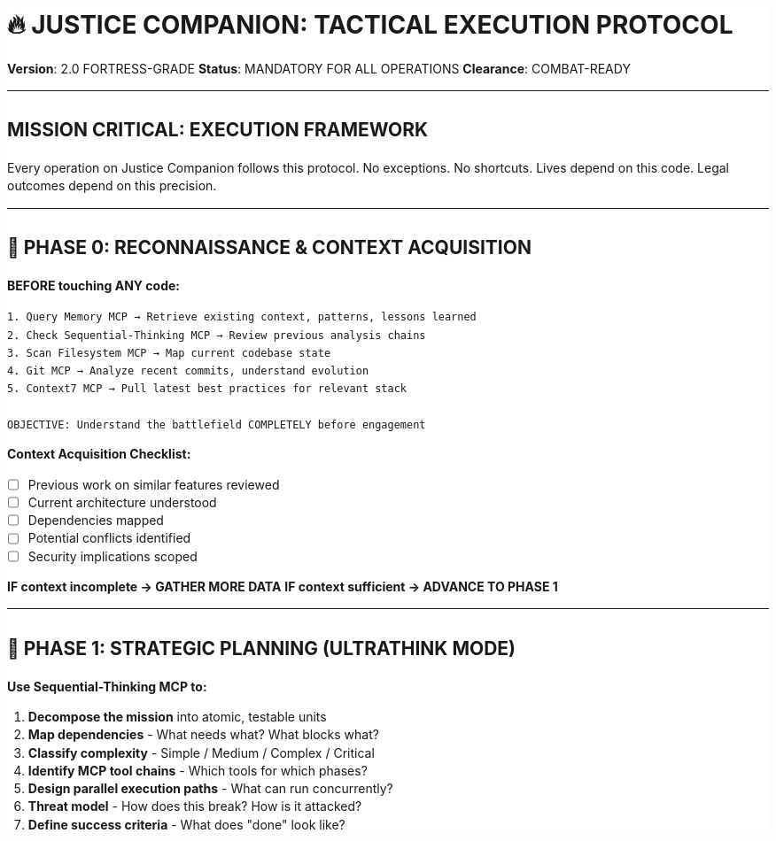 # 🔥 JUSTICE COMPANION: TACTICAL EXECUTION PROTOCOL
**Version**: 2.0 FORTRESS-GRADE
**Status**: MANDATORY FOR ALL OPERATIONS
**Clearance**: COMBAT-READY

---

## MISSION CRITICAL: EXECUTION FRAMEWORK

Every operation on Justice Companion follows this protocol. No exceptions. No shortcuts. Lives depend on this code. Legal outcomes depend on this precision.

---

## 🎯 PHASE 0: RECONNAISSANCE & CONTEXT ACQUISITION

**BEFORE touching ANY code:**

```
1. Query Memory MCP → Retrieve existing context, patterns, lessons learned
2. Check Sequential-Thinking MCP → Review previous analysis chains
3. Scan Filesystem MCP → Map current codebase state
4. Git MCP → Analyze recent commits, understand evolution
5. Context7 MCP → Pull latest best practices for relevant stack

OBJECTIVE: Understand the battlefield COMPLETELY before engagement
```

**Context Acquisition Checklist:**
- [ ] Previous work on similar features reviewed
- [ ] Current architecture understood
- [ ] Dependencies mapped
- [ ] Potential conflicts identified
- [ ] Security implications scoped

**IF context incomplete → GATHER MORE DATA**
**IF context sufficient → ADVANCE TO PHASE 1**

---

## 🧠 PHASE 1: STRATEGIC PLANNING (ULTRATHINK MODE)

**Use Sequential-Thinking MCP to:**

1. **Decompose the mission** into atomic, testable units
2. **Map dependencies** - What needs what? What blocks what?
3. **Classify complexity** - Simple / Medium / Complex / Critical
4. **Identify MCP tool chains** - Which tools for which phases?
5. **Design parallel execution paths** - What can run concurrently?
6. **Threat model** - How does this break? How is it attacked?
7. **Define success criteria** - What does "done" look like?
